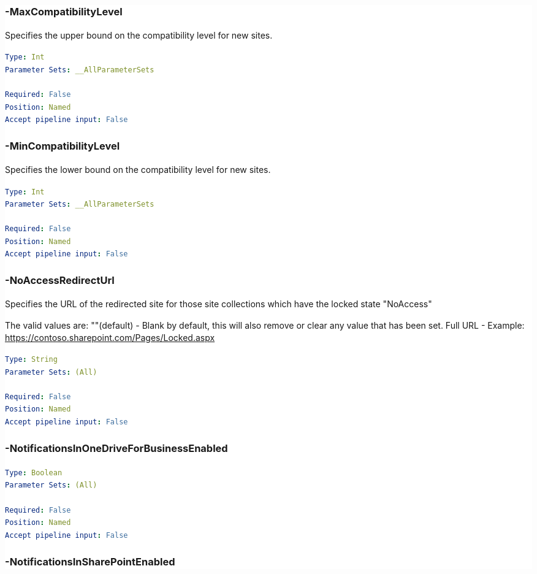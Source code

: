 ### -MaxCompatibilityLevel
Specifies the upper bound on the compatibility level for new sites.

```yaml
Type: Int
Parameter Sets: __AllParameterSets

Required: False
Position: Named
Accept pipeline input: False
```

### -MinCompatibilityLevel
Specifies the lower bound on the compatibility level for new sites.

```yaml
Type: Int
Parameter Sets: __AllParameterSets

Required: False
Position: Named
Accept pipeline input: False
```

### -NoAccessRedirectUrl
Specifies the URL of the redirected site for those site collections which have the locked state "NoAccess"

The valid values are:
""(default) - Blank by default, this will also remove or clear any value that has been set.
Full URL - Example: https://contoso.sharepoint.com/Pages/Locked.aspx

```yaml
Type: String
Parameter Sets: (All)

Required: False
Position: Named
Accept pipeline input: False
```

### -NotificationsInOneDriveForBusinessEnabled


```yaml
Type: Boolean
Parameter Sets: (All)

Required: False
Position: Named
Accept pipeline input: False
```

### -NotificationsInSharePointEnabled
